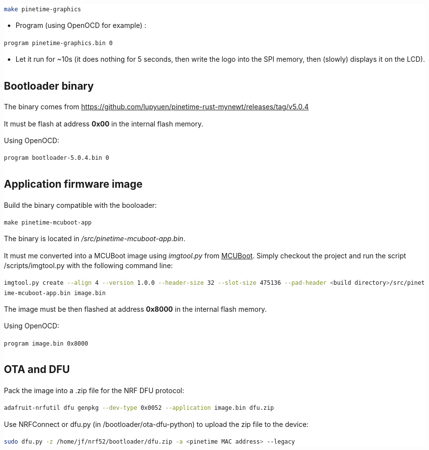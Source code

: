 ```sh
make pinetime-graphics
```

- Program (using OpenOCD for example) :

```
program pinetime-graphics.bin 0
```

- Let it run for ~10s (it does nothing for 5 seconds, then write the logo into the SPI memory, then (slowly) displays it on the LCD).

## Bootloader binary

The binary comes from https://github.com/lupyuen/pinetime-rust-mynewt/releases/tag/v5.0.4

It must be flash at address **0x00** in the internal flash memory.

Using OpenOCD:

`program bootloader-5.0.4.bin 0`

## Application firmware image

Build the binary compatible with the booloader:

`make pinetime-mcuboot-app`

The binary is located in *<build directory>/src/pinetime-mcuboot-app.bin*.

It must me converted into a MCUBoot image using *imgtool.py* from [MCUBoot](https://github.com/mcu-tools/mcuboot/tree/master/scripts). Simply checkout the project and run the script <mcuboot root>/scripts/imgtool.py with the following command line:

```sh
imgtool.py create --align 4 --version 1.0.0 --header-size 32 --slot-size 475136 --pad-header <build directory>/src/pinetime-mcuboot-app.bin image.bin
```

The image must be then flashed at address **0x8000** in the internal flash memory.

Using OpenOCD:

`program image.bin 0x8000`

## OTA and DFU

Pack the image into a .zip file for the NRF DFU protocol:

```sh
adafruit-nrfutil dfu genpkg --dev-type 0x0052 --application image.bin dfu.zip
```

Use NRFConnect or dfu.py (in <project root>/bootloader/ota-dfu-python) to upload the zip file to the device:

```sh
sudo dfu.py -z /home/jf/nrf52/bootloader/dfu.zip -a <pinetime MAC address> --legacy
```
